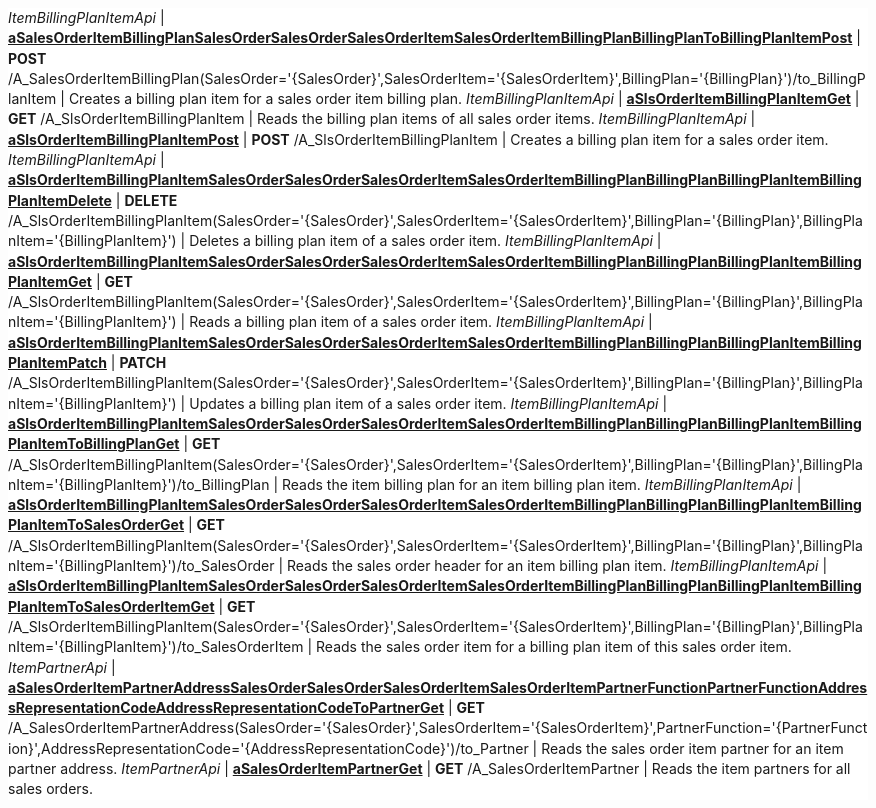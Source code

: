 *ItemBillingPlanItemApi* | [**aSalesOrderItemBillingPlanSalesOrderSalesOrderSalesOrderItemSalesOrderItemBillingPlanBillingPlanToBillingPlanItemPost**](docs/Api/ItemBillingPlanItemApi.md#asalesorderitembillingplansalesordersalesordersalesorderitemsalesorderitembillingplanbillingplantobillingplanitempost) | **POST** /A_SalesOrderItemBillingPlan(SalesOrder&#x3D;&#39;{SalesOrder}&#39;,SalesOrderItem&#x3D;&#39;{SalesOrderItem}&#39;,BillingPlan&#x3D;&#39;{BillingPlan}&#39;)/to_BillingPlanItem | Creates a billing plan item for a sales order item billing plan.
*ItemBillingPlanItemApi* | [**aSlsOrderItemBillingPlanItemGet**](docs/Api/ItemBillingPlanItemApi.md#aslsorderitembillingplanitemget) | **GET** /A_SlsOrderItemBillingPlanItem | Reads the billing plan items of all sales order items.
*ItemBillingPlanItemApi* | [**aSlsOrderItemBillingPlanItemPost**](docs/Api/ItemBillingPlanItemApi.md#aslsorderitembillingplanitempost) | **POST** /A_SlsOrderItemBillingPlanItem | Creates a billing plan item for a sales order item.
*ItemBillingPlanItemApi* | [**aSlsOrderItemBillingPlanItemSalesOrderSalesOrderSalesOrderItemSalesOrderItemBillingPlanBillingPlanBillingPlanItemBillingPlanItemDelete**](docs/Api/ItemBillingPlanItemApi.md#aslsorderitembillingplanitemsalesordersalesordersalesorderitemsalesorderitembillingplanbillingplanbillingplanitembillingplanitemdelete) | **DELETE** /A_SlsOrderItemBillingPlanItem(SalesOrder&#x3D;&#39;{SalesOrder}&#39;,SalesOrderItem&#x3D;&#39;{SalesOrderItem}&#39;,BillingPlan&#x3D;&#39;{BillingPlan}&#39;,BillingPlanItem&#x3D;&#39;{BillingPlanItem}&#39;) | Deletes a billing plan item of a sales order item.
*ItemBillingPlanItemApi* | [**aSlsOrderItemBillingPlanItemSalesOrderSalesOrderSalesOrderItemSalesOrderItemBillingPlanBillingPlanBillingPlanItemBillingPlanItemGet**](docs/Api/ItemBillingPlanItemApi.md#aslsorderitembillingplanitemsalesordersalesordersalesorderitemsalesorderitembillingplanbillingplanbillingplanitembillingplanitemget) | **GET** /A_SlsOrderItemBillingPlanItem(SalesOrder&#x3D;&#39;{SalesOrder}&#39;,SalesOrderItem&#x3D;&#39;{SalesOrderItem}&#39;,BillingPlan&#x3D;&#39;{BillingPlan}&#39;,BillingPlanItem&#x3D;&#39;{BillingPlanItem}&#39;) | Reads a billing plan item of a sales order item.
*ItemBillingPlanItemApi* | [**aSlsOrderItemBillingPlanItemSalesOrderSalesOrderSalesOrderItemSalesOrderItemBillingPlanBillingPlanBillingPlanItemBillingPlanItemPatch**](docs/Api/ItemBillingPlanItemApi.md#aslsorderitembillingplanitemsalesordersalesordersalesorderitemsalesorderitembillingplanbillingplanbillingplanitembillingplanitempatch) | **PATCH** /A_SlsOrderItemBillingPlanItem(SalesOrder&#x3D;&#39;{SalesOrder}&#39;,SalesOrderItem&#x3D;&#39;{SalesOrderItem}&#39;,BillingPlan&#x3D;&#39;{BillingPlan}&#39;,BillingPlanItem&#x3D;&#39;{BillingPlanItem}&#39;) | Updates a billing plan item of a sales order item.
*ItemBillingPlanItemApi* | [**aSlsOrderItemBillingPlanItemSalesOrderSalesOrderSalesOrderItemSalesOrderItemBillingPlanBillingPlanBillingPlanItemBillingPlanItemToBillingPlanGet**](docs/Api/ItemBillingPlanItemApi.md#aslsorderitembillingplanitemsalesordersalesordersalesorderitemsalesorderitembillingplanbillingplanbillingplanitembillingplanitemtobillingplanget) | **GET** /A_SlsOrderItemBillingPlanItem(SalesOrder&#x3D;&#39;{SalesOrder}&#39;,SalesOrderItem&#x3D;&#39;{SalesOrderItem}&#39;,BillingPlan&#x3D;&#39;{BillingPlan}&#39;,BillingPlanItem&#x3D;&#39;{BillingPlanItem}&#39;)/to_BillingPlan | Reads the item billing plan for an item billing plan item.
*ItemBillingPlanItemApi* | [**aSlsOrderItemBillingPlanItemSalesOrderSalesOrderSalesOrderItemSalesOrderItemBillingPlanBillingPlanBillingPlanItemBillingPlanItemToSalesOrderGet**](docs/Api/ItemBillingPlanItemApi.md#aslsorderitembillingplanitemsalesordersalesordersalesorderitemsalesorderitembillingplanbillingplanbillingplanitembillingplanitemtosalesorderget) | **GET** /A_SlsOrderItemBillingPlanItem(SalesOrder&#x3D;&#39;{SalesOrder}&#39;,SalesOrderItem&#x3D;&#39;{SalesOrderItem}&#39;,BillingPlan&#x3D;&#39;{BillingPlan}&#39;,BillingPlanItem&#x3D;&#39;{BillingPlanItem}&#39;)/to_SalesOrder | Reads the sales order header for an item billing plan item.
*ItemBillingPlanItemApi* | [**aSlsOrderItemBillingPlanItemSalesOrderSalesOrderSalesOrderItemSalesOrderItemBillingPlanBillingPlanBillingPlanItemBillingPlanItemToSalesOrderItemGet**](docs/Api/ItemBillingPlanItemApi.md#aslsorderitembillingplanitemsalesordersalesordersalesorderitemsalesorderitembillingplanbillingplanbillingplanitembillingplanitemtosalesorderitemget) | **GET** /A_SlsOrderItemBillingPlanItem(SalesOrder&#x3D;&#39;{SalesOrder}&#39;,SalesOrderItem&#x3D;&#39;{SalesOrderItem}&#39;,BillingPlan&#x3D;&#39;{BillingPlan}&#39;,BillingPlanItem&#x3D;&#39;{BillingPlanItem}&#39;)/to_SalesOrderItem | Reads the sales order item for a billing plan item of this sales order item.
*ItemPartnerApi* | [**aSalesOrderItemPartnerAddressSalesOrderSalesOrderSalesOrderItemSalesOrderItemPartnerFunctionPartnerFunctionAddressRepresentationCodeAddressRepresentationCodeToPartnerGet**](docs/Api/ItemPartnerApi.md#asalesorderitempartneraddresssalesordersalesordersalesorderitemsalesorderitempartnerfunctionpartnerfunctionaddressrepresentationcodeaddressrepresentationcodetopartnerget) | **GET** /A_SalesOrderItemPartnerAddress(SalesOrder&#x3D;&#39;{SalesOrder}&#39;,SalesOrderItem&#x3D;&#39;{SalesOrderItem}&#39;,PartnerFunction&#x3D;&#39;{PartnerFunction}&#39;,AddressRepresentationCode&#x3D;&#39;{AddressRepresentationCode}&#39;)/to_Partner | Reads the sales order item partner for an item partner address.
*ItemPartnerApi* | [**aSalesOrderItemPartnerGet**](docs/Api/ItemPartnerApi.md#asalesorderitempartnerget) | **GET** /A_SalesOrderItemPartner | Reads the item partners for all sales orders.